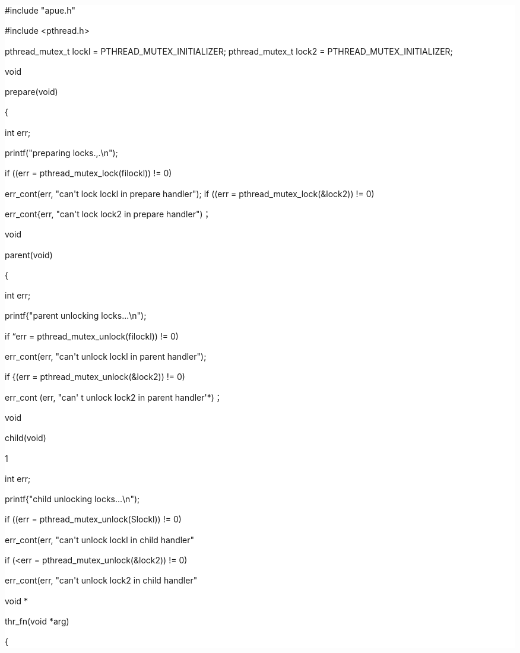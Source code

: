 \#include "apue.h"

\#include <pthread.h>

pthread_mutex_t lockl = PTHREAD_MUTEX_INITIALIZER; pthread_mutex_t lock2 = PTHREAD_MUTEX_INITIALIZER;

void

prepare(void)

{

int err;

printf("preparing locks.,.\n");

if ((err = pthread_mutex_lock(filockl)) != 0)

err_cont(err, "can't lock lockl in prepare handler"); if ((err = pthread_mutex_lock(&lock2)) != 0)

err_cont{err, "can't lock lock2 in prepare handler")；

void

parent(void)

{

int err;

printf{"parent unlocking locks...\n");

if “err = pthread_mutex_unlock(filockl))    != 0)

err_cont(err, "can't unlock lockl in parent handler");

if {(err = pthread_mutex_unlock(&lock2))    != 0)

err_cont (err, "can' t unlock lock2 in parent handler'*)；

void

child(void)

1

int err;

printf{"child unlocking locks...\n");

if ((err = pthread_mutex_unlock(Slockl)) != 0)

err_cont(err, "can't unlock lockl in child handler"

if (<err = pthread_mutex_unlock(&lock2)) != 0)

err_cont(err, "can't unlock lock2 in child handler"

void *

thr_fn(void *arg)

{
